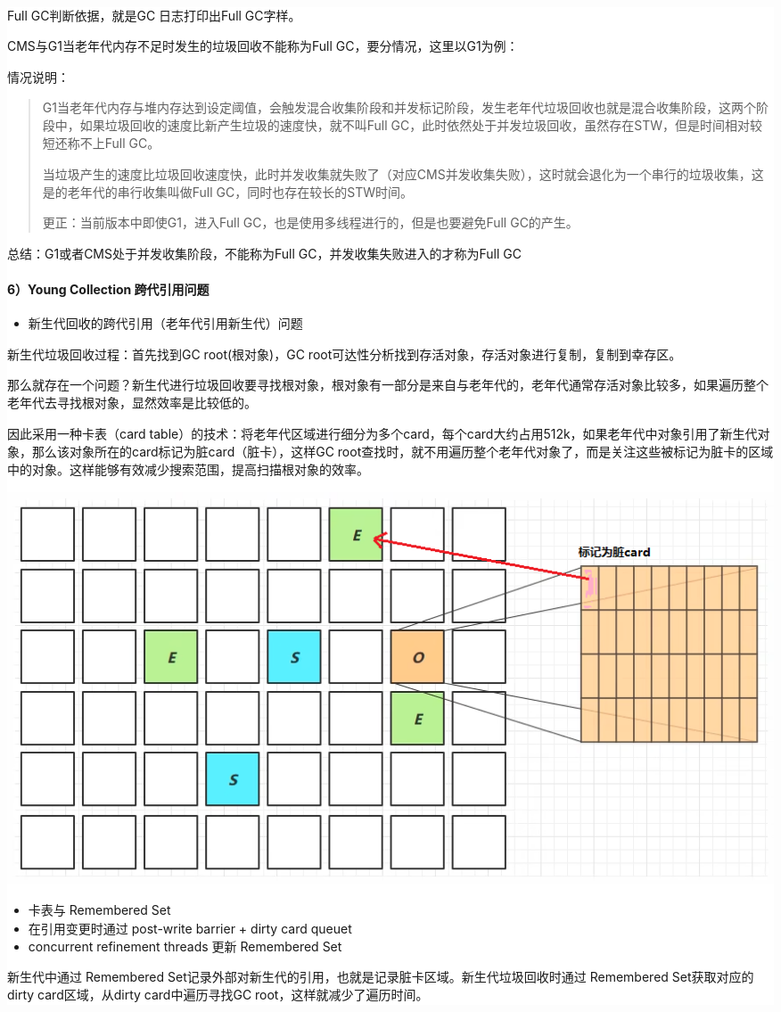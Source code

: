Full GC判断依据，就是GC 日志打印出Full GC字样。

CMS与G1当老年代内存不足时发生的垃圾回收不能称为Full GC，要分情况，这里以G1为例：

情况说明：

> G1当老年代内存与堆内存达到设定阈值，会触发混合收集阶段和并发标记阶段，发生老年代垃圾回收也就是混合收集阶段，这两个阶段中，如果垃圾回收的速度比新产生垃圾的速度快，就不叫Full GC，此时依然处于并发垃圾回收，虽然存在STW，但是时间相对较短还称不上Full GC。
>
> 当垃圾产生的速度比垃圾回收速度快，此时并发收集就失败了（对应CMS并发收集失败），这时就会退化为一个串行的垃圾收集，这是的老年代的串行收集叫做Full GC，同时也存在较长的STW时间。
>
> 更正：当前版本中即使G1，进入Full GC，也是使用多线程进行的，但是也要避免Full GC的产生。

总结：G1或者CMS处于并发收集阶段，不能称为Full GC，并发收集失败进入的才称为Full GC

#### 6）Young Collection 跨代引用问题

* 新生代回收的跨代引用（老年代引用新生代）问题

新生代垃圾回收过程：首先找到GC root(根对象)，GC root可达性分析找到存活对象，存活对象进行复制，复制到幸存区。

那么就存在一个问题？新生代进行垃圾回收要寻找根对象，根对象有一部分是来自与老年代的，老年代通常存活对象比较多，如果遍历整个老年代去寻找根对象，显然效率是比较低的。

因此采用一种卡表（card table）的技术：将老年代区域进行细分为多个card，每个card大约占用512k，如果老年代中对象引用了新生代对象，那么该对象所在的card标记为脏card（脏卡），这样GC root查找时，就不用遍历整个老年代对象了，而是关注这些被标记为脏卡的区域中的对象。这样能够有效减少搜索范围，提高扫描根对象的效率。

![示意图](images\垃圾回收器10.png)

* 卡表与 Remembered Set
* 在引用变更时通过 post-write barrier + dirty card queuet
* concurrent refinement threads 更新 Remembered Set

新生代中通过 Remembered Set记录外部对新生代的引用，也就是记录脏卡区域。新生代垃圾回收时通过 Remembered Set获取对应的dirty card区域，从dirty card中遍历寻找GC root，这样就减少了遍历时间。
